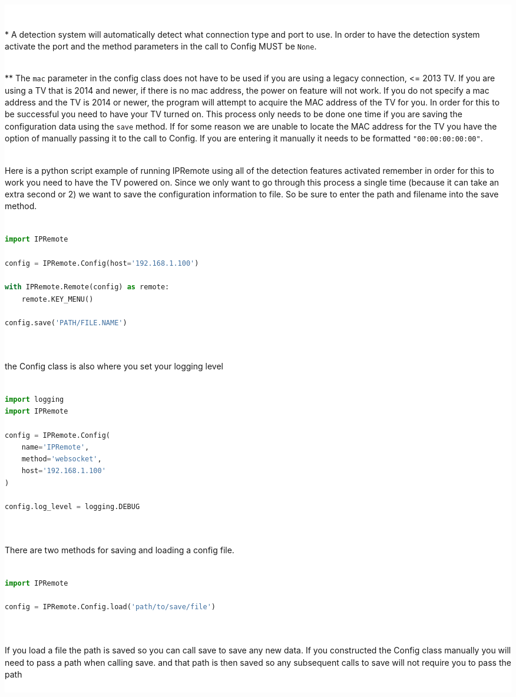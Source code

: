<br></br>
\* A detection system will automatically detect what connection type
and port to use. In order to have the detection system activate the
port and the method parameters in the call to Config MUST be `None`.
<br></br>

\*\* The `mac` parameter in the config class does not have to be used if
you are using a legacy connection, <= 2013 TV. If you are using a
TV that is 2014 and newer, if there is no mac address, the power on
feature will not work. If you do not specify a mac address and the TV
is 2014 or newer, the program will attempt to acquire the MAC address of
the TV for you. In order for this to be successful you need to have
your TV turned on. This process only needs to be done one time if
you are saving the configuration data using the `save` method. If for
some reason we are unable to locate the MAC address for the TV you have
the option of manually passing it to the call to Config. If you are
entering it manually it needs to be formatted `"00:00:00:00:00"`.
<br></br>

Here is a python script example of running IPRemote using all of the
detection features activated remember in order for this to work you
need to have the TV powered on. Since we only want to go through this
process a single time (because it can take an extra second or 2) we want
to save the configuration information to file. So be sure to enter the
path and filename into the save method.
<br></br>
```python
import IPRemote

config = IPRemote.Config(host='192.168.1.100')

with IPRemote.Remote(config) as remote:
    remote.KEY_MENU()

config.save('PATH/FILE.NAME')

```
<br></br>
the Config class is also where you set your logging level
<br></br>
```python
import logging
import IPRemote

config = IPRemote.Config(
    name='IPRemote',
    method='websocket',
    host='192.168.1.100'
)

config.log_level = logging.DEBUG
```
<br></br>
There are two methods for saving and loading a config file.
<br></br>
```python
import IPRemote

config = IPRemote.Config.load('path/to/save/file')
```
<br></br>
If you load a file the path is saved so you can call save to
save any new data. If you constructed the Config class manually you will
need to pass a path when calling save. and that path is then saved so
any subsequent calls to save will not require you to pass the path
<br></br>